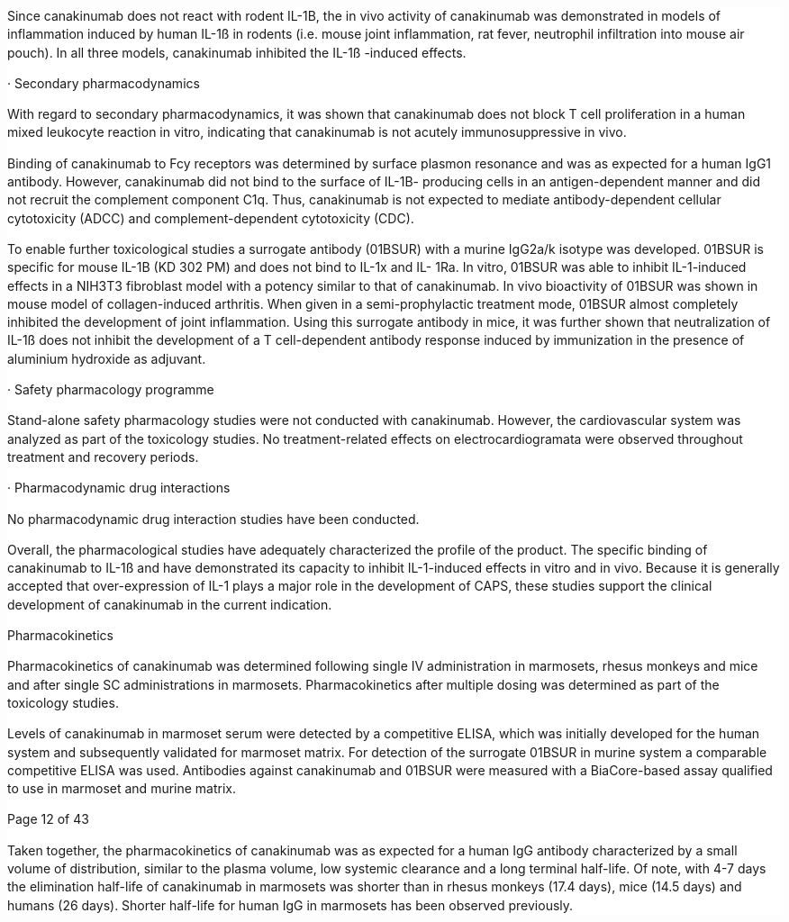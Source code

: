 Since canakinumab does not react with rodent IL-1B, the in vivo activity of canakinumab was demonstrated in models of inflammation induced by human IL-1ß in rodents (i.e. mouse joint inflammation, rat fever, neutrophil infiltration into mouse air pouch). In all three models, canakinumab inhibited the IL-1ß -induced effects.

· Secondary pharmacodynamics

With regard to secondary pharmacodynamics, it was shown that canakinumab does not block T cell proliferation in a human mixed leukocyte reaction in vitro, indicating that canakinumab is not acutely immunosuppressive in vivo.

Binding of canakinumab to Fcy receptors was determined by surface plasmon resonance and was as expected for a human IgG1 antibody. However, canakinumab did not bind to the surface of IL-1B- producing cells in an antigen-dependent manner and did not recruit the complement component C1q. Thus, canakinumab is not expected to mediate antibody-dependent cellular cytotoxicity (ADCC) and complement-dependent cytotoxicity (CDC).

To enable further toxicological studies a surrogate antibody (01BSUR) with a murine IgG2a/k isotype was developed. 01BSUR is specific for mouse IL-1B (KD 302 PM) and does not bind to IL-1x and IL- 1Ra. In vitro, 01BSUR was able to inhibit IL-1-induced effects in a NIH3T3 fibroblast model with a potency similar to that of canakinumab. In vivo bioactivity of 01BSUR was shown in mouse model of collagen-induced arthritis. When given in a semi-prophylactic treatment mode, 01BSUR almost completely inhibited the development of joint inflammation. Using this surrogate antibody in mice, it was further shown that neutralization of IL-1ß does not inhibit the development of a T cell-dependent antibody response induced by immunization in the presence of aluminium hydroxide as adjuvant.

· Safety pharmacology programme

Stand-alone safety pharmacology studies were not conducted with canakinumab. However, the cardiovascular system was analyzed as part of the toxicology studies. No treatment-related effects on electrocardiogramata were observed throughout treatment and recovery periods.

· Pharmacodynamic drug interactions

No pharmacodynamic drug interaction studies have been conducted.

Overall, the pharmacological studies have adequately characterized the profile of the product. The specific binding of canakinumab to IL-1ß and have demonstrated its capacity to inhibit IL-1-induced effects in vitro and in vivo. Because it is generally accepted that over-expression of IL-1 plays a major role in the development of CAPS, these studies support the clinical development of canakinumab in the current indication.

Pharmacokinetics

Pharmacokinetics of canakinumab was determined following single IV administration in marmosets, rhesus monkeys and mice and after single SC administrations in marmosets. Pharmacokinetics after multiple dosing was determined as part of the toxicology studies.

Levels of canakinumab in marmoset serum were detected by a competitive ELISA, which was initially developed for the human system and subsequently validated for marmoset matrix. For detection of the surrogate 01BSUR in murine system a comparable competitive ELISA was used. Antibodies against canakinumab and 01BSUR were measured with a BiaCore-based assay qualified to use in marmoset and murine matrix.

Page 12 of 43

Taken together, the pharmacokinetics of canakinumab was as expected for a human IgG antibody characterized by a small volume of distribution, similar to the plasma volume, low systemic clearance and a long terminal half-life. Of note, with 4-7 days the elimination half-life of canakinumab in marmosets was shorter than in rhesus monkeys (17.4 days), mice (14.5 days) and humans (26 days). Shorter half-life for human IgG in marmosets has been observed previously.
